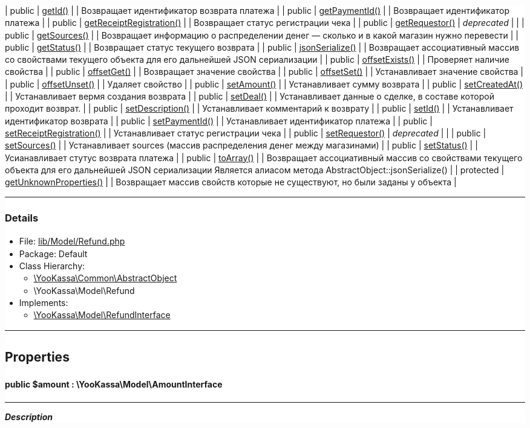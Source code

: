 | public | [getId()](../classes/YooKassa-Model-Refund.md#method_getId) |  | Возвращает идентификатор возврата платежа |
| public | [getPaymentId()](../classes/YooKassa-Model-Refund.md#method_getPaymentId) |  | Возвращает идентификатор платежа |
| public | [getReceiptRegistration()](../classes/YooKassa-Model-Refund.md#method_getReceiptRegistration) |  | Возвращает статус регистрации чека |
| public | [getRequestor()](../classes/YooKassa-Model-Refund.md#method_getRequestor) | *deprecated* |  |
| public | [getSources()](../classes/YooKassa-Model-Refund.md#method_getSources) |  | Возвращает информацию о распределении денег — сколько и в какой магазин нужно перевести |
| public | [getStatus()](../classes/YooKassa-Model-Refund.md#method_getStatus) |  | Возвращает статус текущего возврата |
| public | [jsonSerialize()](../classes/YooKassa-Common-AbstractObject.md#method_jsonSerialize) |  | Возвращает ассоциативный массив со свойствами текущего объекта для его дальнейшей JSON сериализации |
| public | [offsetExists()](../classes/YooKassa-Common-AbstractObject.md#method_offsetExists) |  | Проверяет наличие свойства |
| public | [offsetGet()](../classes/YooKassa-Common-AbstractObject.md#method_offsetGet) |  | Возвращает значение свойства |
| public | [offsetSet()](../classes/YooKassa-Common-AbstractObject.md#method_offsetSet) |  | Устанавливает значение свойства |
| public | [offsetUnset()](../classes/YooKassa-Common-AbstractObject.md#method_offsetUnset) |  | Удаляет свойство |
| public | [setAmount()](../classes/YooKassa-Model-Refund.md#method_setAmount) |  | Устанавливает сумму возврата |
| public | [setCreatedAt()](../classes/YooKassa-Model-Refund.md#method_setCreatedAt) |  | Устанавливает вермя создания возврата |
| public | [setDeal()](../classes/YooKassa-Model-Refund.md#method_setDeal) |  | Устанавливает данные о сделке, в составе которой проходит возврат. |
| public | [setDescription()](../classes/YooKassa-Model-Refund.md#method_setDescription) |  | Устанавливает комментарий к возврату |
| public | [setId()](../classes/YooKassa-Model-Refund.md#method_setId) |  | Устанавливает идентификатор возврата |
| public | [setPaymentId()](../classes/YooKassa-Model-Refund.md#method_setPaymentId) |  | Устанавливает идентификатор платежа |
| public | [setReceiptRegistration()](../classes/YooKassa-Model-Refund.md#method_setReceiptRegistration) |  | Устанавливает статус регистрации чека |
| public | [setRequestor()](../classes/YooKassa-Model-Refund.md#method_setRequestor) | *deprecated* |  |
| public | [setSources()](../classes/YooKassa-Model-Refund.md#method_setSources) |  | Устанавливает sources (массив распределения денег между магазинами) |
| public | [setStatus()](../classes/YooKassa-Model-Refund.md#method_setStatus) |  | Усианавливает стутус возврата платежа |
| public | [toArray()](../classes/YooKassa-Common-AbstractObject.md#method_toArray) |  | Возвращает ассоциативный массив со свойствами текущего объекта для его дальнейшей JSON сериализации Является алиасом метода AbstractObject::jsonSerialize() |
| protected | [getUnknownProperties()](../classes/YooKassa-Common-AbstractObject.md#method_getUnknownProperties) |  | Возвращает массив свойств которые не существуют, но были заданы у объекта |

---
### Details
* File: [lib/Model/Refund.php](../../lib/Model/Refund.php)
* Package: Default
* Class Hierarchy: 
  * [\YooKassa\Common\AbstractObject](../classes/YooKassa-Common-AbstractObject.md)
  * \YooKassa\Model\Refund
* Implements:
  * [\YooKassa\Model\RefundInterface](../classes/YooKassa-Model-RefundInterface.md)

---
## Properties
<a name="property_amount"></a>
#### public $amount : \YooKassa\Model\AmountInterface
---
***Description***
